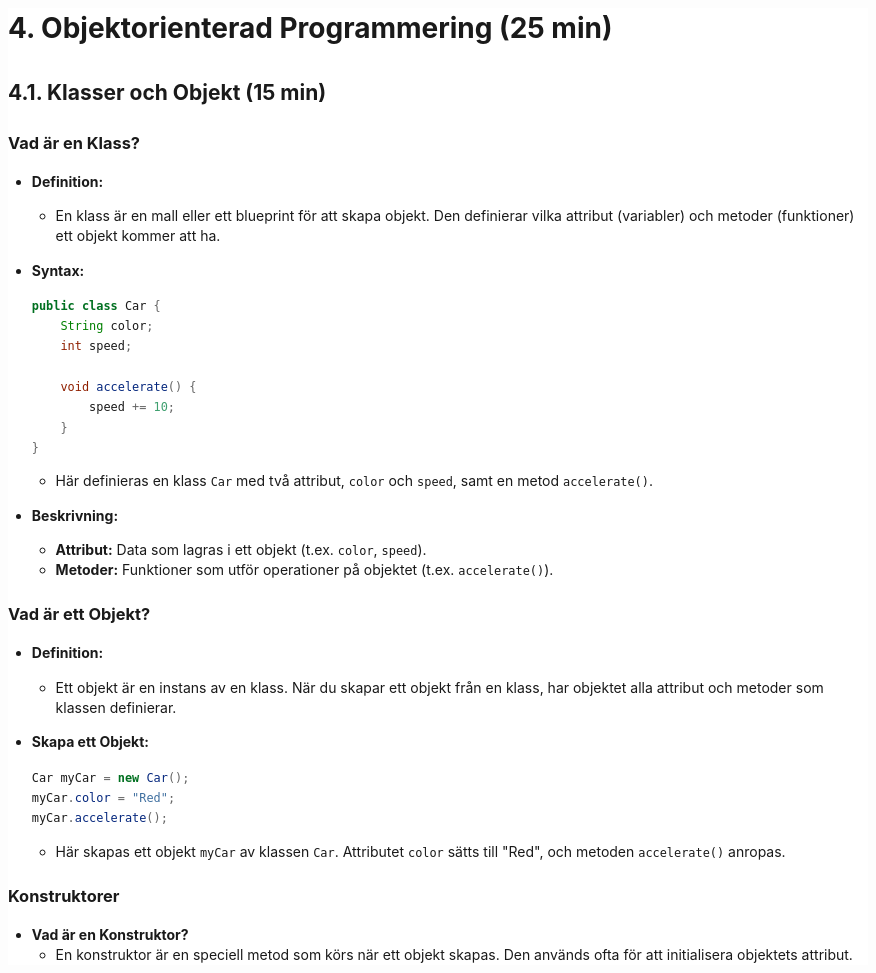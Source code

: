 
# 4. Objektorienterad Programmering (25 min)

## 4.1. Klasser och Objekt (15 min)

### Vad är en Klass?

- **Definition:**
    - En klass är en mall eller ett blueprint för att skapa objekt. Den definierar vilka attribut (variabler) och
      metoder (funktioner) ett objekt kommer att ha.

- **Syntax:**
  ```java
  public class Car {
      String color;
      int speed;
      
      void accelerate() {
          speed += 10;
      }
  }
  ```
    - Här definieras en klass `Car` med två attribut, `color` och `speed`, samt en metod `accelerate()`.

- **Beskrivning:**
    - **Attribut:** Data som lagras i ett objekt (t.ex. `color`, `speed`).
    - **Metoder:** Funktioner som utför operationer på objektet (t.ex. `accelerate()`).

### Vad är ett Objekt?

- **Definition:**
    - Ett objekt är en instans av en klass. När du skapar ett objekt från en klass, har objektet alla attribut och
      metoder som klassen definierar.

- **Skapa ett Objekt:**
  ```java
  Car myCar = new Car();
  myCar.color = "Red";
  myCar.accelerate();
  ```
    - Här skapas ett objekt `myCar` av klassen `Car`. Attributet `color` sätts till "Red", och metoden `accelerate()`
      anropas.

### Konstruktorer

- **Vad är en Konstruktor?**
    - En konstruktor är en speciell metod som körs när ett objekt skapas. Den används ofta för att initialisera
      objektets attribut.
